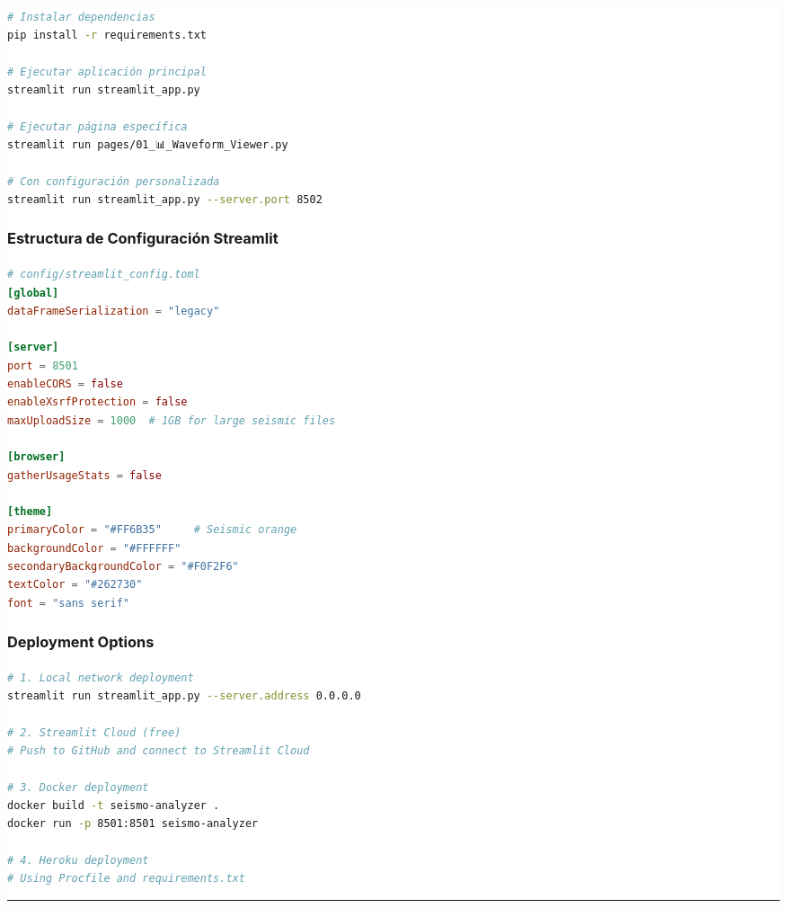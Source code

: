 ```bash
# Instalar dependencias
pip install -r requirements.txt

# Ejecutar aplicación principal
streamlit run streamlit_app.py

# Ejecutar página específica
streamlit run pages/01_📊_Waveform_Viewer.py

# Con configuración personalizada
streamlit run streamlit_app.py --server.port 8502
```

### Estructura de Configuración Streamlit

```toml
# config/streamlit_config.toml
[global]
dataFrameSerialization = "legacy"

[server]
port = 8501
enableCORS = false
enableXsrfProtection = false
maxUploadSize = 1000  # 1GB for large seismic files

[browser]
gatherUsageStats = false

[theme]
primaryColor = "#FF6B35"     # Seismic orange
backgroundColor = "#FFFFFF"
secondaryBackgroundColor = "#F0F2F6"
textColor = "#262730"
font = "sans serif"
```

### Deployment Options

```bash
# 1. Local network deployment
streamlit run streamlit_app.py --server.address 0.0.0.0

# 2. Streamlit Cloud (free)
# Push to GitHub and connect to Streamlit Cloud

# 3. Docker deployment  
docker build -t seismo-analyzer .
docker run -p 8501:8501 seismo-analyzer

# 4. Heroku deployment
# Using Procfile and requirements.txt
```

---